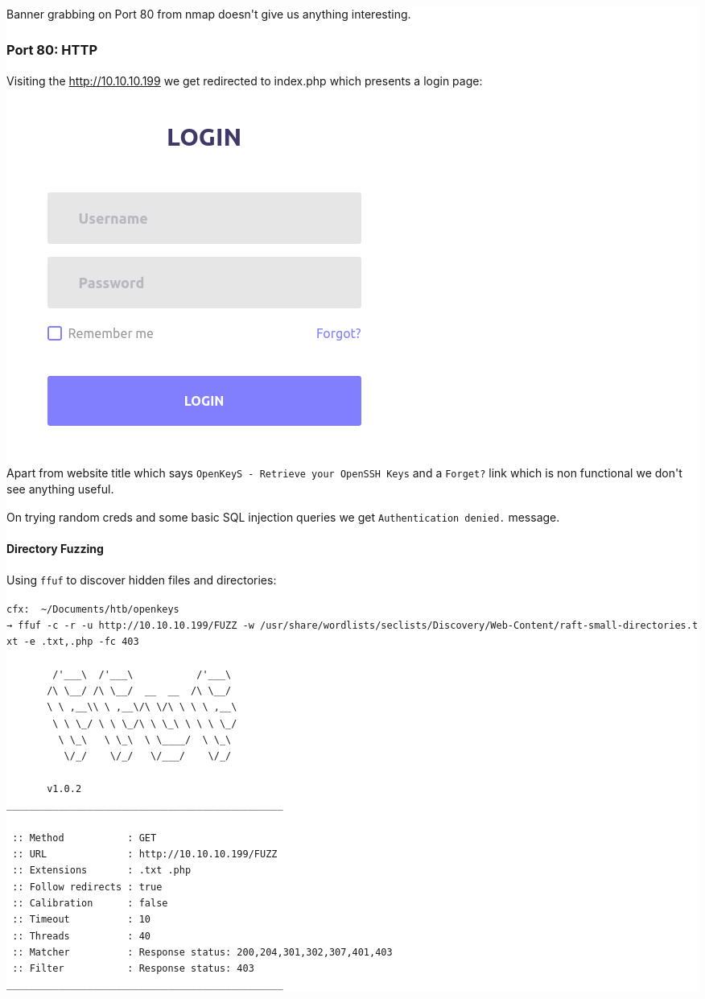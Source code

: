 Banner grabbing on Port 80 from nmap doesn't give us anything interesting.

### Port 80: HTTP

Visiting the <http://10.10.10.199> we get redirected to index.php which presents a login page:

![website](/assets/img/Posts/OpenKeys/website.png)

Apart from website title which says `OpenKeyS - Retrieve your OpenSSH Keys` and a `Forget?` link which is non functional we don't see anything useful.

On trying random creds and some basic SQL injection queries we get `Authentication denied.` message.

#### Directory Fuzzing

Using `ffuf` to discover hidden files and directories:

```shell
cfx:  ~/Documents/htb/openkeys
→ ffuf -c -r -u http://10.10.10.199/FUZZ -w /usr/share/wordlists/seclists/Discovery/Web-Content/raft-small-directories.txt -e .txt,.php -fc 403

        /'___\  /'___\           /'___\
       /\ \__/ /\ \__/  __  __  /\ \__/
       \ \ ,__\\ \ ,__\/\ \/\ \ \ \ ,__\
        \ \ \_/ \ \ \_/\ \ \_\ \ \ \ \_/
         \ \_\   \ \_\  \ \____/  \ \_\
          \/_/    \/_/   \/___/    \/_/

       v1.0.2
________________________________________________

 :: Method           : GET
 :: URL              : http://10.10.10.199/FUZZ
 :: Extensions       : .txt .php
 :: Follow redirects : true
 :: Calibration      : false
 :: Timeout          : 10
 :: Threads          : 40
 :: Matcher          : Response status: 200,204,301,302,307,401,403
 :: Filter           : Response status: 403
________________________________________________

```